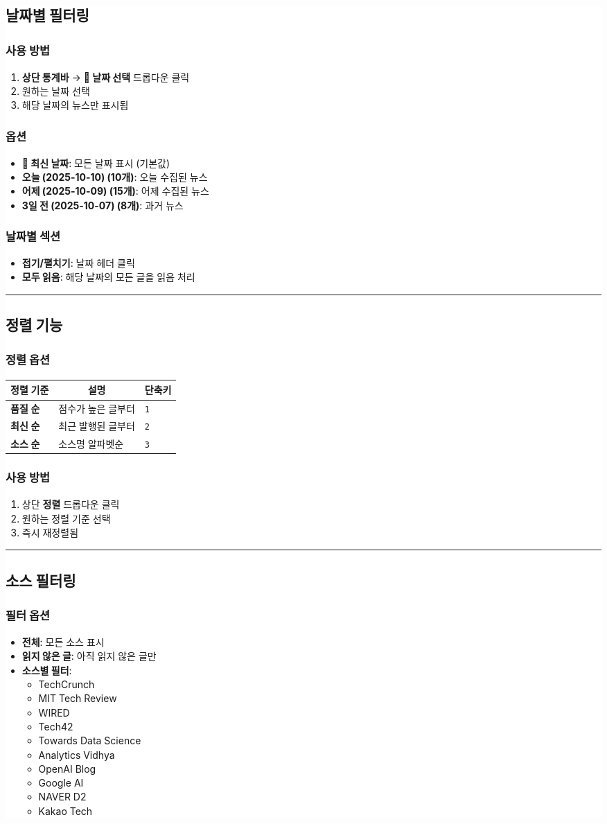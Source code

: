 ## 날짜별 필터링

### 사용 방법

1. **상단 통계바** → **📅 날짜 선택** 드롭다운 클릭
2. 원하는 날짜 선택
3. 해당 날짜의 뉴스만 표시됨

### 옵션

- **📅 최신 날짜**: 모든 날짜 표시 (기본값)
- **오늘 (2025-10-10) (10개)**: 오늘 수집된 뉴스
- **어제 (2025-10-09) (15개)**: 어제 수집된 뉴스
- **3일 전 (2025-10-07) (8개)**: 과거 뉴스

### 날짜별 섹션

- **접기/펼치기**: 날짜 헤더 클릭
- **모두 읽음**: 해당 날짜의 모든 글을 읽음 처리

---

## 정렬 기능

### 정렬 옵션

| 정렬 기준 | 설명 | 단축키 |
|----------|------|--------|
| **품질 순** | 점수가 높은 글부터 | `1` |
| **최신 순** | 최근 발행된 글부터 | `2` |
| **소스 순** | 소스명 알파벳순 | `3` |

### 사용 방법

1. 상단 **정렬** 드롭다운 클릭
2. 원하는 정렬 기준 선택
3. 즉시 재정렬됨

---

## 소스 필터링

### 필터 옵션

- **전체**: 모든 소스 표시
- **읽지 않은 글**: 아직 읽지 않은 글만
- **소스별 필터**:
  - TechCrunch
  - MIT Tech Review
  - WIRED
  - Tech42
  - Towards Data Science
  - Analytics Vidhya
  - OpenAI Blog
  - Google AI
  - NAVER D2
  - Kakao Tech
